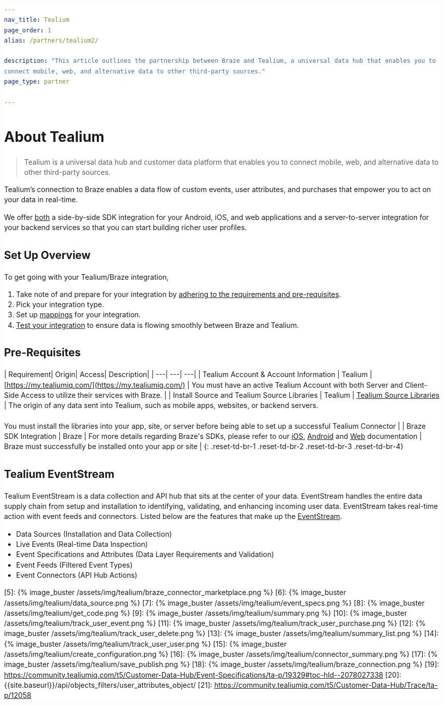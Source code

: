 ```yaml
---
nav_title: Tealium
page_order: 1
alias: /partners/tealium2/

description: "This article outlines the partnership between Braze and Tealium, a universal data hub that enables you to connect mobile, web, and alternative data to other third-party sources."
page_type: partner

---
```


# About Tealium

> Tealium is a universal data hub and customer data platform that enables you to connect mobile, web, and alternative data to other third-party sources.

Tealium’s connection to Braze enables a data flow of custom events, user attributes, and purchases that empower you to act on your data in real-time.

We offer [both](#integration-options) a side-by-side SDK integration for your Android, iOS, and web applications and a server-to-server integration for your backend services so that you can start building richer user profiles.

## Set Up Overview

To get going with your Tealium/Braze integration,
1. Take note of and prepare for your integration by [adhering to the requirements and pre-requisites](#pre-requisites).
2. Pick your integration type.
4. Set up [mappings](#methods) for your integration.
5. [Test your integration](#step-3-test-your-integration) to ensure data is flowing smoothly between Braze and Tealium.

## Pre-Requisites

| Requirement| Origin| Access| Description|
| ---| ---| ---|
| Tealium Account & Account Information | Tealium | [https://my.tealiumiq.com/](https://my.tealiumiq.com/) | You must have an active Tealium Account with both Server and Client-Side Access to utilize their services with Braze. |
| Install Source and Tealium Source Libraries | Tealium | [Tealium Source Libraries](https://community.tealiumiq.com/t5/Customer-Data-Hub/Data-Sources/ta-p/17933) | The origin of any data sent into Tealium, such as mobile apps, websites, or backend servers.<br><br>You must install the libraries into your app, site, or server before being able to set up a successful Tealium Connector |
| Braze SDK Integration | Braze | For more details regarding Braze's SDKs, please refer to our [iOS][1], [Android][2] and [Web][3] documentation | Braze must successfully be installed onto your app or site |
{: .reset-td-br-1 .reset-td-br-2 .reset-td-br-3  .reset-td-br-4}

## Tealium EventStream 
Tealium EventStream is a data collection and API hub that sits at the center of your data. EventStream handles the entire data supply chain from setup and installation to identifying, validating, and enhancing incoming user data. EventStream takes real-time action with event feeds and connectors. Listed below are the features that make up the [EventStream](https://community.tealiumiq.com/t5/Customer-Data-Hub/Introduction-to-EventStream/ta-p/20387#toc-hId--2077371752).  
- Data Sources (Installation and Data Collection)
- Live Events (Real-time Data Inspection)
- Event Specifications and Attributes (Data Layer Requirements and Validation)
- Event Feeds (Filtered Event Types)
- Event Connectors (API Hub Actions)


[1]: {{site.baseurl}}/developer_guide/platform_integration_guides/ios/initial_sdk_setup/
[2]: {{site.baseurl}}/developer_guide/platform_integration_guides/android/initial_sdk_setup/android_sdk_integration/
[3]: {{site.baseurl}}/developer_guide/platform_integration_guides/web/initial_sdk_setup/
[4]: https://community.tealiumiq.com/t5/Customer-Data-Hub/About-Connectors/ta-p/17389
[5]: {% image_buster /assets/img/tealium/braze_connector_marketplace.png %}
[6]: {% image_buster /assets/img/tealium/data_source.png %}
[7]: {% image_buster /assets/img/tealium/event_specs.png %}
[8]: {% image_buster /assets/img/tealium/get_code.png %}
[9]: {% image_buster /assets/img/tealium/summary.png %}
[10]: {% image_buster /assets/img/tealium/track_user_event.png %}
[11]: {% image_buster /assets/img/tealium/track_user_purchase.png %}
[12]: {% image_buster /assets/img/tealium/track_user_delete.png %}
[13]: {% image_buster /assets/img/tealium/summary_list.png %}
[14]: {% image_buster /assets/img/tealium/track_user_user.png %}
[15]: {% image_buster /assets/img/tealium/create_configuration.png %}
[16]: {% image_buster /assets/img/tealium/connector_summary.png %}
[17]: {% image_buster /assets/img/tealium/save_publish.png %}
[18]: {% image_buster /assets/img/tealium/braze_connection.png %}
[19]: https://community.tealiumiq.com/t5/Customer-Data-Hub/Event-Specifications/ta-p/19329#toc-hId--2078027338
[20]: {{site.baseurl}}/api/objects_filters/user_attributes_object/
[21]: https://community.tealiumiq.com/t5/Customer-Data-Hub/Trace/ta-p/12058